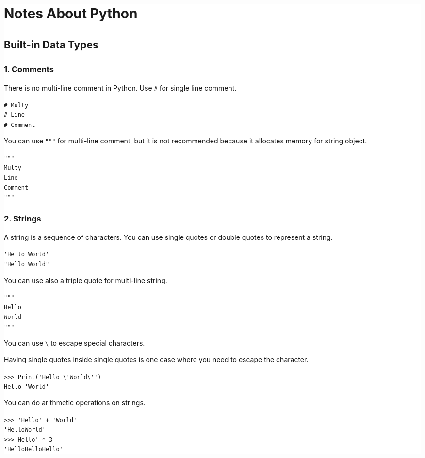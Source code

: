 # Notes About Python

## Built-in Data Types

### 1. Comments

There is no multi-line comment in Python. Use `#` for single line comment.

    # Multy
    # Line
    # Comment

You can use `"""` for multi-line comment, but it is not recommended because it allocates memory for string object.

    """
    Multy
    Line
    Comment
    """

### 2. Strings

A string is a sequence of characters. You can use single quotes or double quotes to represent a string.

    'Hello World'
    "Hello World"

You can use also a triple quote for multi-line string.

    """
    Hello
    World
    """

You can use `\` to escape special characters.

Having single quotes inside single quotes is one case where you need to escape the character.

    >>> Print('Hello \'World\'')
    Hello 'World'

You can do arithmetic operations on strings.

    >>> 'Hello' + 'World'
    'HelloWorld'
    >>>'Hello' * 3
    'HelloHelloHello'
